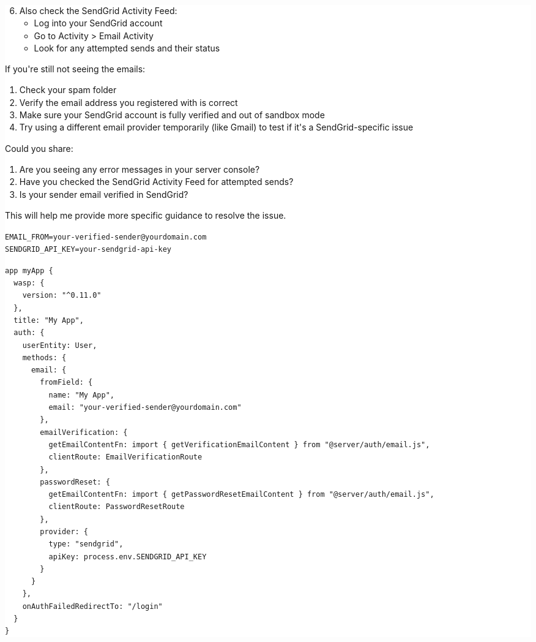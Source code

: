 6. Also check the SendGrid Activity Feed:
   - Log into your SendGrid account
   - Go to Activity > Email Activity
   - Look for any attempted sends and their status

If you're still not seeing the emails:
1. Check your spam folder
2. Verify the email address you registered with is correct
3. Make sure your SendGrid account is fully verified and out of sandbox mode
4. Try using a different email provider temporarily (like Gmail) to test if it's a SendGrid-specific issue

Could you share:
1. Are you seeing any error messages in your server console?
2. Have you checked the SendGrid Activity Feed for attempted sends?
3. Is your sender email verified in SendGrid?

This will help me provide more specific guidance to resolve the issue.

```plaintext
EMAIL_FROM=your-verified-sender@yourdomain.com
SENDGRID_API_KEY=your-sendgrid-api-key
```

```plaintext
app myApp {
  wasp: {
    version: "^0.11.0"
  },
  title: "My App",
  auth: {
    userEntity: User,
    methods: {
      email: {
        fromField: {
          name: "My App",
          email: "your-verified-sender@yourdomain.com"
        },
        emailVerification: {
          getEmailContentFn: import { getVerificationEmailContent } from "@server/auth/email.js",
          clientRoute: EmailVerificationRoute
        },
        passwordReset: {
          getEmailContentFn: import { getPasswordResetEmailContent } from "@server/auth/email.js",
          clientRoute: PasswordResetRoute
        },
        provider: {
          type: "sendgrid",
          apiKey: process.env.SENDGRID_API_KEY
        }
      }
    },
    onAuthFailedRedirectTo: "/login"
  }
}
```
